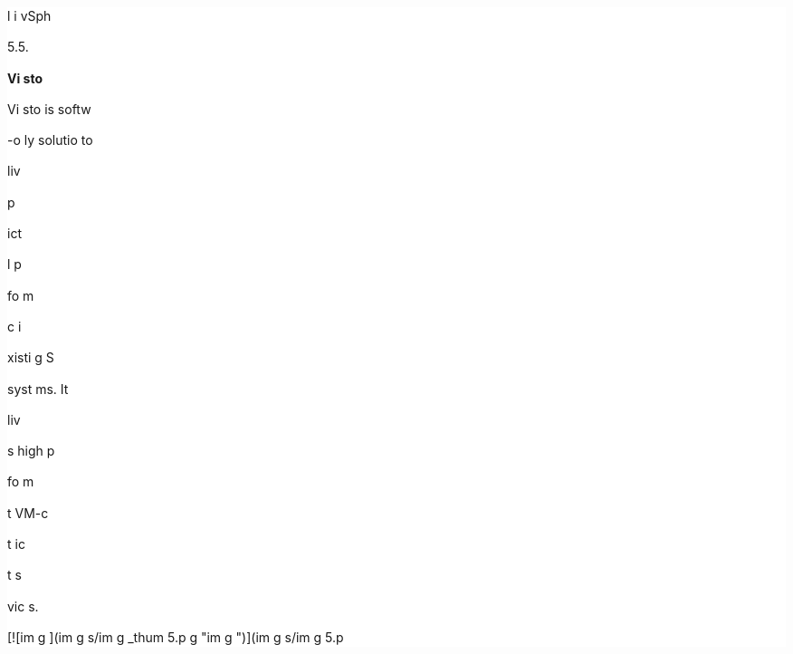 l
 i
 vSph


 5.5.

**Vi
sto**

Vi
sto is 
 softw


-o
ly solutio
 to 

liv

 p


ict

l
 p

fo
m

c
 i
 
xisti
g S

 syst
ms. It 

liv

s high p

fo
m

t VM-c

t
ic 

t
 s

vic
s.

[![im
g
](im
g
s/im
g
_thum
5.p
g "im
g
")](im
g
s/im
g
5.p